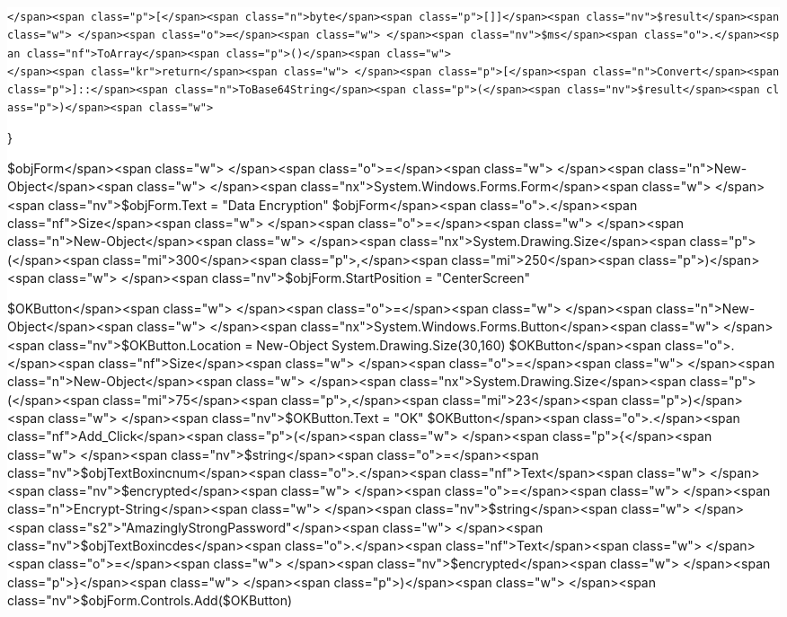    </span><span class="p">[</span><span class="n">byte</span><span class="p">[]]</span><span class="nv">$result</span><span class="w"> </span><span class="o">=</span><span class="w"> </span><span class="nv">$ms</span><span class="o">.</span><span class="nf">ToArray</span><span class="p">()</span><span class="w"> 
    </span><span class="kr">return</span><span class="w"> </span><span class="p">[</span><span class="n">Convert</span><span class="p">]::</span><span class="n">ToBase64String</span><span class="p">(</span><span class="nv">$result</span><span class="p">)</span><span class="w"> 
</span><span class="p">}</span><span class="w">

</span><span class="nv">$objForm</span><span class="w"> </span><span class="o">=</span><span class="w"> </span><span class="n">New-Object</span><span class="w"> </span><span class="nx">System.Windows.Forms.Form</span><span class="w"> 
</span><span class="nv">$objForm</span><span class="o">.</span><span class="nf">Text</span><span class="w"> </span><span class="o">=</span><span class="w"> </span><span class="s2">"Data Encryption"</span><span class="w">
</span><span class="nv">$objForm</span><span class="o">.</span><span class="nf">Size</span><span class="w"> </span><span class="o">=</span><span class="w"> </span><span class="n">New-Object</span><span class="w"> </span><span class="nx">System.Drawing.Size</span><span class="p">(</span><span class="mi">300</span><span class="p">,</span><span class="mi">250</span><span class="p">)</span><span class="w"> 
</span><span class="nv">$objForm</span><span class="o">.</span><span class="nf">StartPosition</span><span class="w"> </span><span class="o">=</span><span class="w"> </span><span class="s2">"CenterScreen"</span><span class="w">

</span><span class="nv">$OKButton</span><span class="w"> </span><span class="o">=</span><span class="w"> </span><span class="n">New-Object</span><span class="w"> </span><span class="nx">System.Windows.Forms.Button</span><span class="w">
</span><span class="nv">$OKButton</span><span class="o">.</span><span class="nf">Location</span><span class="w"> </span><span class="o">=</span><span class="w"> </span><span class="n">New-Object</span><span class="w"> </span><span class="nx">System.Drawing.Size</span><span class="p">(</span><span class="mi">30</span><span class="p">,</span><span class="mi">160</span><span class="p">)</span><span class="w">
</span><span class="nv">$OKButton</span><span class="o">.</span><span class="nf">Size</span><span class="w"> </span><span class="o">=</span><span class="w"> </span><span class="n">New-Object</span><span class="w"> </span><span class="nx">System.Drawing.Size</span><span class="p">(</span><span class="mi">75</span><span class="p">,</span><span class="mi">23</span><span class="p">)</span><span class="w">
</span><span class="nv">$OKButton</span><span class="o">.</span><span class="nf">Text</span><span class="w"> </span><span class="o">=</span><span class="w"> </span><span class="s2">"OK"</span><span class="w">
</span><span class="nv">$OKButton</span><span class="o">.</span><span class="nf">Add_Click</span><span class="p">(</span><span class="w">
</span><span class="p">{</span><span class="w">
</span><span class="nv">$string</span><span class="o">=</span><span class="nv">$objTextBoxincnum</span><span class="o">.</span><span class="nf">Text</span><span class="w">
</span><span class="nv">$encrypted</span><span class="w"> </span><span class="o">=</span><span class="w"> </span><span class="n">Encrypt-String</span><span class="w"> </span><span class="nv">$string</span><span class="w"> </span><span class="s2">"AmazinglyStrongPassword"</span><span class="w">
</span><span class="nv">$objTextBoxincdes</span><span class="o">.</span><span class="nf">Text</span><span class="w"> </span><span class="o">=</span><span class="w"> </span><span class="nv">$encrypted</span><span class="w">
</span><span class="p">}</span><span class="w">
</span><span class="p">)</span><span class="w">
</span><span class="nv">$objForm</span><span class="o">.</span><span class="nf">Controls</span><span class="o">.</span><span class="nf">Add</span><span class="p">(</span><span class="nv">$OKButton</span><span class="p">)</span><span class="w">
